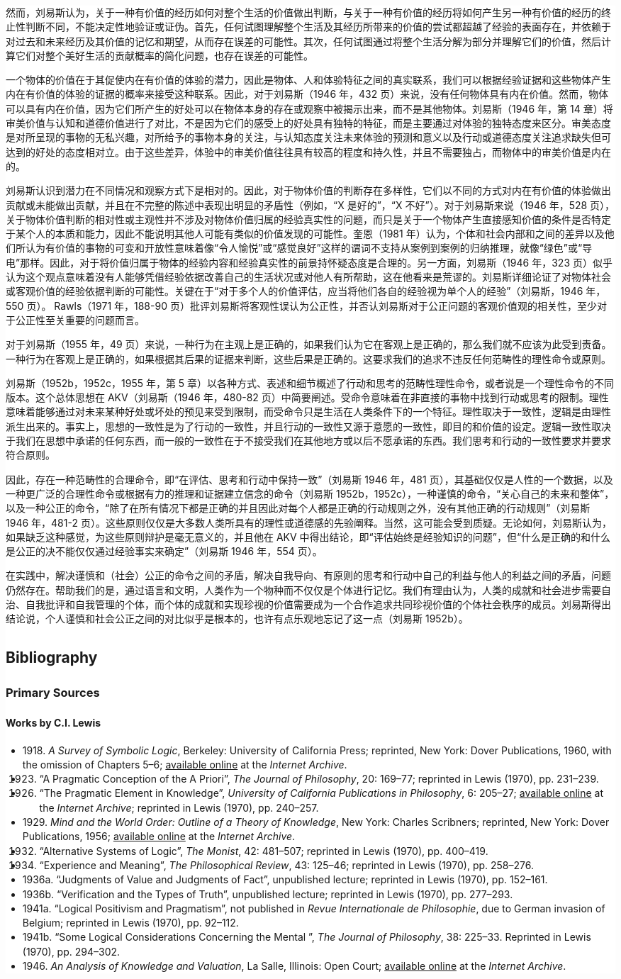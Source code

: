 然而，刘易斯认为，关于一种有价值的经历如何对整个生活的价值做出判断，与关于一种有价值的经历将如何产生另一种有价值的经历的终止性判断不同，不能决定性地验证或证伪。首先，任何试图理解整个生活及其经历所带来的价值的尝试都超越了经验的表面存在，并依赖于对过去和未来经历及其价值的记忆和期望，从而存在误差的可能性。其次，任何试图通过将整个生活分解为部分并理解它们的价值，然后计算它们对整个美好生活的贡献概率的简化问题，也存在误差的可能性。

一个物体的价值在于其促使内在有价值的体验的潜力，因此是物体、人和体验特征之间的真实联系，我们可以根据经验证据和这些物体产生内在有价值的体验的证据的概率来接受这种联系。因此，对于刘易斯（1946 年，432 页）来说，没有任何物体具有内在价值。然而，物体可以具有内在价值，因为它们所产生的好处可以在物体本身的存在或观察中被揭示出来，而不是其他物体。刘易斯（1946 年，第 14 章）将审美价值与认知和道德价值进行了对比，不是因为它们的感受上的好处具有独特的特征，而是主要通过对体验的独特态度来区分。审美态度是对所呈现的事物的无私兴趣，对所给予的事物本身的关注，与认知态度关注未来体验的预测和意义以及行动或道德态度关注追求缺失但可达到的好处的态度相对立。由于这些差异，体验中的审美价值往往具有较高的程度和持久性，并且不需要独占，而物体中的审美价值是内在的。

刘易斯认识到潜力在不同情况和观察方式下是相对的。因此，对于物体价值的判断存在多样性，它们以不同的方式对内在有价值的体验做出贡献或未能做出贡献，并且在不完整的陈述中表现出明显的矛盾性（例如，“X 是好的”，“X 不好”）。对于刘易斯来说（1946 年，528 页），关于物体价值判断的相对性或主观性并不涉及对物体价值归属的经验真实性的问题，而只是关于一个物体产生直接感知价值的条件是否特定于某个人的本质和能力，因此不能说明其他人可能有类似的价值发现的可能性。奎恩（1981 年）认为，个体和社会内部和之间的差异以及他们所认为有价值的事物的可变和开放性意味着像“令人愉悦”或“感觉良好”这样的谓词不支持从案例到案例的归纳推理，就像“绿色”或“导电”那样。因此，对于将价值归属于物体的经验内容和经验真实性的前景持怀疑态度是合理的。另一方面，刘易斯（1946 年，323 页）似乎认为这个观点意味着没有人能够凭借经验依据改善自己的生活状况或对他人有所帮助，这在他看来是荒谬的。刘易斯详细论证了对物体社会或客观价值的经验依据判断的可能性。关键在于“对于多个人的价值评估，应当将他们各自的经验视为单个人的经验”（刘易斯，1946 年，550 页）。 Rawls（1971 年，188-90 页）批评刘易斯将客观性误认为公正性，并否认刘易斯对于公正问题的客观价值观的相关性，至少对于公正性至关重要的问题而言。

对于刘易斯（1955 年，49 页）来说，一种行为在主观上是正确的，如果我们认为它在客观上是正确的，那么我们就不应该为此受到责备。一种行为在客观上是正确的，如果根据其后果的证据来判断，这些后果是正确的。这要求我们的追求不违反任何范畴性的理性命令或原则。

刘易斯（1952b，1952c，1955 年，第 5 章）以各种方式、表述和细节概述了行动和思考的范畴性理性命令，或者说是一个理性命令的不同版本。这个总体思想在 AKV（刘易斯（1946 年，480-82 页）中简要阐述。受命令意味着在非直接的事物中找到行动或思考的限制。理性意味着能够通过对未来某种好处或坏处的预见来受到限制，而受命令只是生活在人类条件下的一个特征。理性取决于一致性，逻辑是由理性派生出来的。事实上，思想的一致性是为了行动的一致性，并且行动的一致性又源于意愿的一致性，即目的和价值的设定。逻辑一致性取决于我们在思想中承诺的任何东西，而一般的一致性在于不接受我们在其他地方或以后不愿承诺的东西。我们思考和行动的一致性要求并要求符合原则。

因此，存在一种范畴性的合理命令，即“在评估、思考和行动中保持一致”（刘易斯 1946 年，481 页），其基础仅仅是人性的一个数据，以及一种更广泛的合理性命令或根据有力的推理和证据建立信念的命令（刘易斯 1952b，1952c），一种谨慎的命令，“关心自己的未来和整体”，以及一种公正的命令，“除了在所有情况下都是正确的并且因此对每个人都是正确的行动规则之外，没有其他正确的行动规则”（刘易斯 1946 年，481-2 页）。这些原则仅仅是大多数人类所具有的理性或道德感的先验阐释。当然，这可能会受到质疑。无论如何，刘易斯认为，如果缺乏这种感觉，为这些原则辩护是毫无意义的，并且他在 AKV 中得出结论，即“评估始终是经验知识的问题”，但“什么是正确的和什么是公正的决不能仅仅通过经验事实来确定”（刘易斯 1946 年，554 页）。

在实践中，解决谨慎和（社会）公正的命令之间的矛盾，解决自我导向、有原则的思考和行动中自己的利益与他人的利益之间的矛盾，问题仍然存在。帮助我们的是，通过语言和文明，人类作为一个物种而不仅仅是个体进行记忆。我们有理由认为，人类的成就和社会进步需要自治、自我批评和自我管理的个体，而个体的成就和实现珍视的价值需要成为一个合作追求共同珍视价值的个体社会秩序的成员。刘易斯得出结论说，个人谨慎和社会公正之间的对比似乎是根本的，也许有点乐观地忘记了这一点（刘易斯 1952b）。


## Bibliography

### Primary Sources

#### Works by C.I. Lewis

* 1918. *A Survey of Symbolic Logic*, Berkeley: University of California Press; reprinted, New York: Dover Publications, 1960, with the omission of Chapters 5–6; [available online](https://archive.org/details/asurveyofsymboli00lewiuoft) at the *Internet Archive*.
* 1923. “A Pragmatic Conception of the A Priori”, *The Journal of Philosophy*, 20: 169–77; reprinted in Lewis (1970), pp. 231–239.
* 1926. “The Pragmatic Element in Knowledge”, *University of California Publications in Philosophy*, 6: 205–27; [available online](https://archive.org/details/pragmaticelement00lewi) at the *Internet Archive*; reprinted in Lewis (1970), pp. 240–257.
* 1929. *Mind and the World Order: Outline of a Theory of Knowledge*, New York: Charles Scribners; reprinted, New York: Dover Publications, 1956; [available online](https://archive.org/details/MindAndTheWorldOrderOutlineOfATheoryOfKnowledgeClarenceIrvingLewis) at the *Internet Archive*.
* 1932. “Alternative Systems of Logic”, *The Monist*, 42: 481–507; reprinted in Lewis (1970), pp. 400–419.
* 1934. “Experience and Meaning”, *The Philosophical Review*, 43: 125–46; reprinted in Lewis (1970), pp. 258–276.
* 1936a. “Judgments of Value and Judgments of Fact”, unpublished lecture; reprinted in Lewis (1970), pp. 152–161.
* 1936b. “Verification and the Types of Truth”, unpublished lecture; reprinted in Lewis (1970), pp. 277–293.
* 1941a. “Logical Positivism and Pragmatism”, not published in *Revue Internationale de Philosophie*, due to German invasion of Belgium; reprinted in Lewis (1970), pp. 92–112.
* 1941b. “Some Logical Considerations Concerning the Mental ”, *The Journal of Philosophy*, 38: 225–33. Reprinted in Lewis (1970), pp. 294–302.
* 1946. *An Analysis of Knowledge and Valuation*, La Salle, Illinois: Open Court; [available online](https://archive.org/details/AnAnalysisOfKnowledgeAndValuationClarenceIrvingLewis) at the *Internet Archive*.